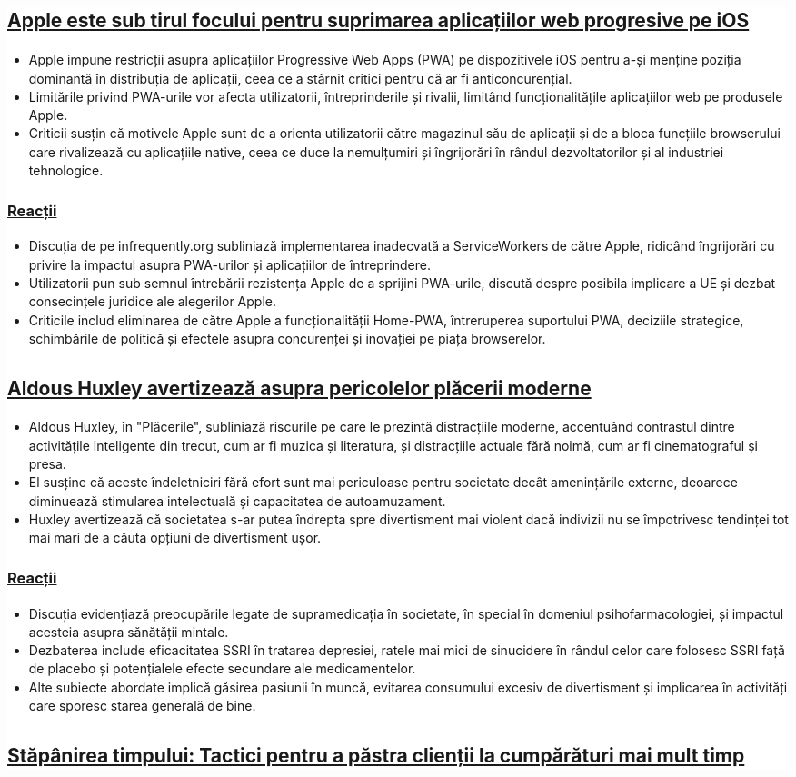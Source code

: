 ## [Apple este sub tirul focului pentru suprimarea aplicațiilor web progresive pe iOS](https://infrequently.org/2024/02/home-screen-advantage/)

- Apple impune restricții asupra aplicațiilor Progressive Web Apps (PWA) pe dispozitivele iOS pentru a-și menține poziția dominantă în distribuția de aplicații, ceea ce a stârnit critici pentru că ar fi anticoncurențial.
- Limitările privind PWA-urile vor afecta utilizatorii, întreprinderile și rivalii, limitând funcționalitățile aplicațiilor web pe produsele Apple.
- Criticii susțin că motivele Apple sunt de a orienta utilizatorii către magazinul său de aplicații și de a bloca funcțiile browserului care rivalizează cu aplicațiile native, ceea ce duce la nemulțumiri și îngrijorări în rândul dezvoltatorilor și al industriei tehnologice.

### [Reacții](https://news.ycombinator.com/item?id=39508257)

- Discuția de pe infrequently.org subliniază implementarea inadecvată a ServiceWorkers de către Apple, ridicând îngrijorări cu privire la impactul asupra PWA-urilor și aplicațiilor de întreprindere.
- Utilizatorii pun sub semnul întrebării rezistența Apple de a sprijini PWA-urile, discută despre posibila implicare a UE și dezbat consecințele juridice ale alegerilor Apple.
- Criticile includ eliminarea de către Apple a funcționalității Home-PWA, întreruperea suportului PWA, deciziile strategice, schimbările de politică și efectele asupra concurenței și inovației pe piața browserelor.

## [Aldous Huxley avertizează asupra pericolelor plăcerii moderne](https://hackneybooks.co.uk/books/364/686/Pleasures.html)

- Aldous Huxley, în "Plăcerile", subliniază riscurile pe care le prezintă distracțiile moderne, accentuând contrastul dintre activitățile inteligente din trecut, cum ar fi muzica și literatura, și distracțiile actuale fără noimă, cum ar fi cinematograful și presa.
- El susține că aceste îndeletniciri fără efort sunt mai periculoase pentru societate decât amenințările externe, deoarece diminuează stimularea intelectuală și capacitatea de autoamuzament.
- Huxley avertizează că societatea s-ar putea îndrepta spre divertisment mai violent dacă indivizii nu se împotrivesc tendinței tot mai mari de a căuta opțiuni de divertisment ușor.

### [Reacții](https://news.ycombinator.com/item?id=39504266)

- Discuția evidențiază preocupările legate de supramedicația în societate, în special în domeniul psihofarmacologiei, și impactul acesteia asupra sănătății mintale.
- Dezbaterea include eficacitatea SSRI în tratarea depresiei, ratele mai mici de sinucidere în rândul celor care folosesc SSRI față de placebo și potențialele efecte secundare ale medicamentelor.
- Alte subiecte abordate implică găsirea pasiunii în muncă, evitarea consumului excesiv de divertisment și implicarea în activități care sporesc starea generală de bine.

## [Stăpânirea timpului: Tactici pentru a păstra clienții la cumpărături mai mult timp](https://thehustle.co/originals/why-you-almost-never-see-a-clock-at-the-mall)
